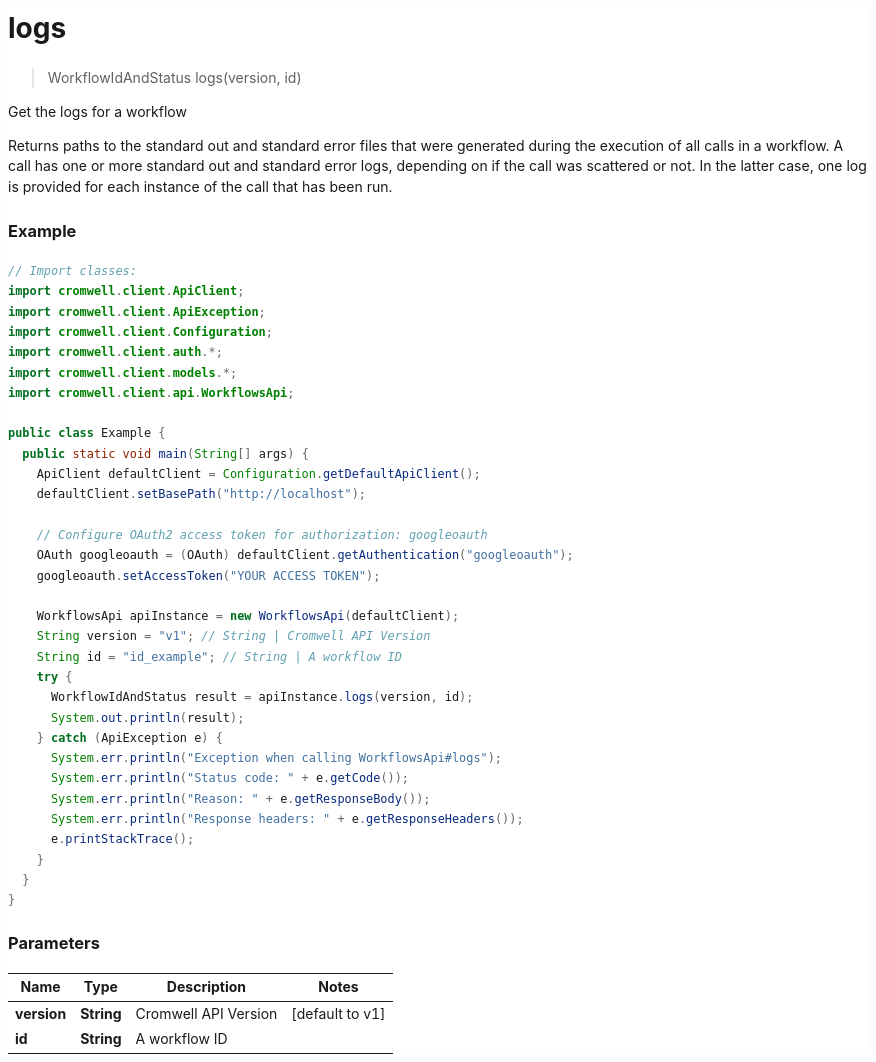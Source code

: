 <a name="logs"></a>
# **logs**
> WorkflowIdAndStatus logs(version, id)

Get the logs for a workflow

Returns paths to the standard out and standard error files that were generated during the execution of all calls in a workflow. A call has one or more standard out and standard error logs, depending on if the call was scattered or not. In the latter case, one log is provided for each instance of the call that has been run.

### Example
```java
// Import classes:
import cromwell.client.ApiClient;
import cromwell.client.ApiException;
import cromwell.client.Configuration;
import cromwell.client.auth.*;
import cromwell.client.models.*;
import cromwell.client.api.WorkflowsApi;

public class Example {
  public static void main(String[] args) {
    ApiClient defaultClient = Configuration.getDefaultApiClient();
    defaultClient.setBasePath("http://localhost");
    
    // Configure OAuth2 access token for authorization: googleoauth
    OAuth googleoauth = (OAuth) defaultClient.getAuthentication("googleoauth");
    googleoauth.setAccessToken("YOUR ACCESS TOKEN");

    WorkflowsApi apiInstance = new WorkflowsApi(defaultClient);
    String version = "v1"; // String | Cromwell API Version
    String id = "id_example"; // String | A workflow ID
    try {
      WorkflowIdAndStatus result = apiInstance.logs(version, id);
      System.out.println(result);
    } catch (ApiException e) {
      System.err.println("Exception when calling WorkflowsApi#logs");
      System.err.println("Status code: " + e.getCode());
      System.err.println("Reason: " + e.getResponseBody());
      System.err.println("Response headers: " + e.getResponseHeaders());
      e.printStackTrace();
    }
  }
}
```

### Parameters

| Name | Type | Description  | Notes |
|------------- | ------------- | ------------- | -------------|
| **version** | **String**| Cromwell API Version | [default to v1] |
| **id** | **String**| A workflow ID | |
